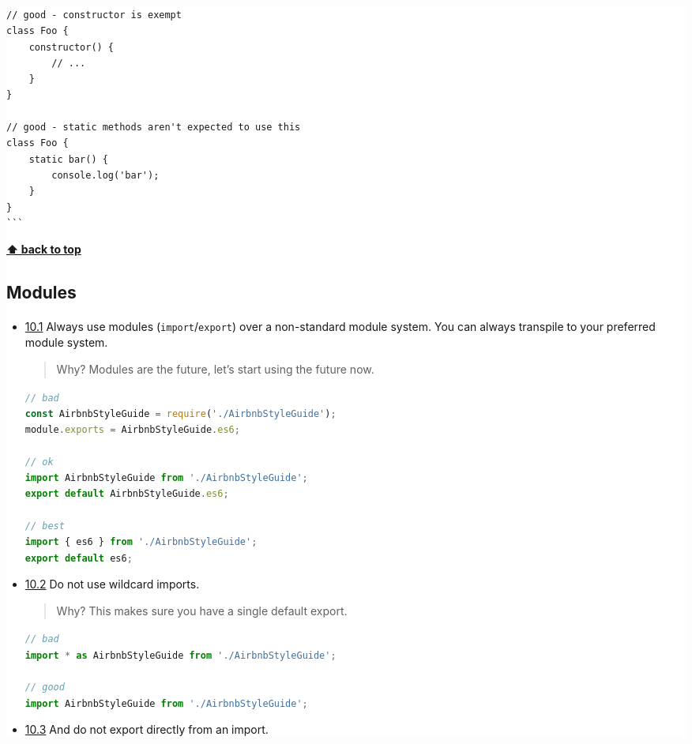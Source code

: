    // good - constructor is exempt
    class Foo {
    	constructor() {
    		// ...
    	}
    }

    // good - static methods aren't expected to use this
    class Foo {
    	static bar() {
    		console.log('bar');
    	}
    }
    ```

**[⬆ back to top](#table-of-contents)**

## Modules

<a name="modules--use-them"></a><a name="10.1"></a>

-   [10.1](#modules--use-them) Always use modules (`import`/`export`) over a non-standard module system. You can always transpile to your preferred module system.

    > Why? Modules are the future, let’s start using the future now.

    ```javascript
    // bad
    const AirbnbStyleGuide = require('./AirbnbStyleGuide');
    module.exports = AirbnbStyleGuide.es6;

    // ok
    import AirbnbStyleGuide from './AirbnbStyleGuide';
    export default AirbnbStyleGuide.es6;

    // best
    import { es6 } from './AirbnbStyleGuide';
    export default es6;
    ```

<a name="modules--no-wildcard"></a><a name="10.2"></a>

-   [10.2](#modules--no-wildcard) Do not use wildcard imports.

    > Why? This makes sure you have a single default export.

    ```javascript
    // bad
    import * as AirbnbStyleGuide from './AirbnbStyleGuide';

    // good
    import AirbnbStyleGuide from './AirbnbStyleGuide';
    ```

<a name="modules--no-export-from-import"></a><a name="10.3"></a>

-   [10.3](#modules--no-export-from-import) And do not export directly from an import.
